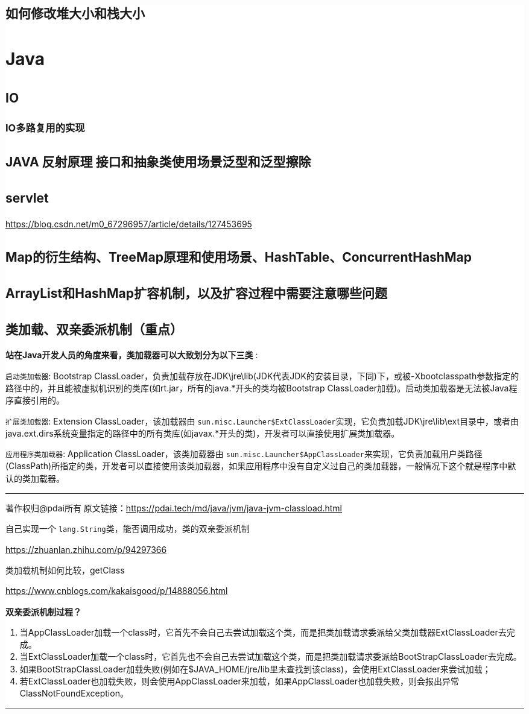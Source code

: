 ## 如何修改堆大小和栈大小

# Java

## IO

### IO多路复用的实现

## JAVA 反射原理 接口和抽象类使用场景泛型和泛型擦除

## servlet

https://blog.csdn.net/m0_67296957/article/details/127453695

## Map的衍生结构、TreeMap原理和使用场景、HashTable、ConcurrentHashMap

## ArrayList和HashMap扩容机制，以及扩容过程中需要注意哪些问题

## 类加载、双亲委派机制（重点）

**站在Java开发人员的角度来看，类加载器可以大致划分为以下三类** :

`启动类加载器`: Bootstrap ClassLoader，负责加载存放在JDK\jre\lib(JDK代表JDK的安装目录，下同)下，或被-Xbootclasspath参数指定的路径中的，并且能被虚拟机识别的类库(如rt.jar，所有的java.*开头的类均被Bootstrap ClassLoader加载)。启动类加载器是无法被Java程序直接引用的。

`扩展类加载器`: Extension ClassLoader，该加载器由 `sun.misc.Launcher$ExtClassLoader`实现，它负责加载JDK\jre\lib\ext目录中，或者由java.ext.dirs系统变量指定的路径中的所有类库(如javax.*开头的类)，开发者可以直接使用扩展类加载器。

`应用程序类加载器`: Application ClassLoader，该类加载器由 `sun.misc.Launcher$AppClassLoader`来实现，它负责加载用户类路径(ClassPath)所指定的类，开发者可以直接使用该类加载器，如果应用程序中没有自定义过自己的类加载器，一般情况下这个就是程序中默认的类加载器。

---

著作权归@pdai所有
原文链接：https://pdai.tech/md/java/jvm/java-jvm-classload.html

自己实现一个 `lang.String`类，能否调用成功，类的双亲委派机制

https://zhuanlan.zhihu.com/p/94297366

类加载机制如何比较，getClass

https://www.cnblogs.com/kakaisgood/p/14888056.html

**双亲委派机制过程？**

1. 当AppClassLoader加载一个class时，它首先不会自己去尝试加载这个类，而是把类加载请求委派给父类加载器ExtClassLoader去完成。
2. 当ExtClassLoader加载一个class时，它首先也不会自己去尝试加载这个类，而是把类加载请求委派给BootStrapClassLoader去完成。
3. 如果BootStrapClassLoader加载失败(例如在$JAVA_HOME/jre/lib里未查找到该class)，会使用ExtClassLoader来尝试加载；
4. 若ExtClassLoader也加载失败，则会使用AppClassLoader来加载，如果AppClassLoader也加载失败，则会报出异常ClassNotFoundException。

---